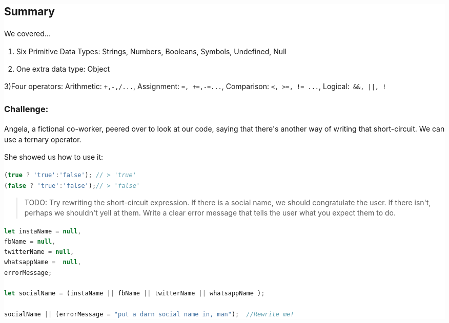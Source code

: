 


Summary
--------

We covered...

1) Six Primitive Data Types: Strings, Numbers, Booleans, Symbols, Undefined, Null

2) One extra data type: Object

3)Four operators: Arithmetic: `+,-,/...`, Assignment: `=, +=,-=...`, Comparison: `<, >=, != ...`, Logical:` &&, ||, !`


<h3>Challenge:</h3>


 Angela, a fictional co-worker, peered over to look at our code, saying that there's another way of writing that short-circuit. We can use a ternary operator.

 She showed us how to use it:

 ```javascript
 (true ? 'true':'false'); // > 'true'
 (false ? 'true':'false');// > 'false'
 ```   

>TODO: Try rewriting the short-circuit expression. If there is a social name, we should congratulate the user. If there isn't, perhaps we shouldn't yell at them. Write a clear error message that tells the user what you expect them to do.

 ```javascript
 let instaName = null,
 fbName = null,
 twitterName = null,
 whatsappName =  null,
 errorMessage;

 let socialName = (instaName || fbName || twitterName || whatsappName );

 socialName || (errorMessage = "put a darn social name in, man");  //Rewrite me!

 ```
